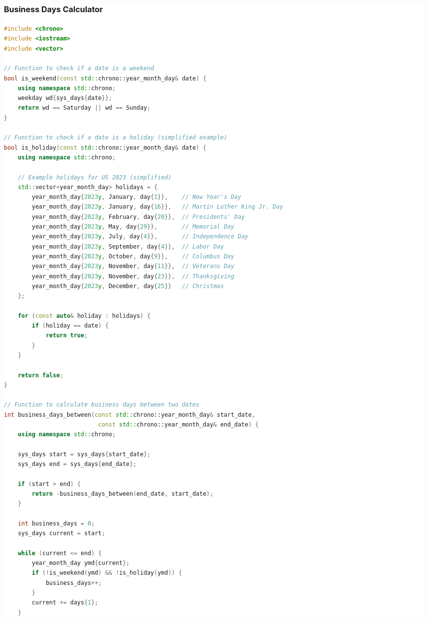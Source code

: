 ### Business Days Calculator

```cpp
#include <chrono>
#include <iostream>
#include <vector>

// Function to check if a date is a weekend
bool is_weekend(const std::chrono::year_month_day& date) {
    using namespace std::chrono;
    weekday wd{sys_days{date}};
    return wd == Saturday || wd == Sunday;
}

// Function to check if a date is a holiday (simplified example)
bool is_holiday(const std::chrono::year_month_day& date) {
    using namespace std::chrono;
    
    // Example holidays for US 2023 (simplified)
    std::vector<year_month_day> holidays = {
        year_month_day{2023y, January, day{1}},    // New Year's Day
        year_month_day{2023y, January, day{16}},   // Martin Luther King Jr. Day
        year_month_day{2023y, February, day{20}},  // Presidents' Day
        year_month_day{2023y, May, day{29}},       // Memorial Day
        year_month_day{2023y, July, day{4}},       // Independence Day
        year_month_day{2023y, September, day{4}},  // Labor Day
        year_month_day{2023y, October, day{9}},    // Columbus Day
        year_month_day{2023y, November, day{11}},  // Veterans Day
        year_month_day{2023y, November, day{23}},  // Thanksgiving
        year_month_day{2023y, December, day{25}}   // Christmas
    };
    
    for (const auto& holiday : holidays) {
        if (holiday == date) {
            return true;
        }
    }
    
    return false;
}

// Function to calculate business days between two dates
int business_days_between(const std::chrono::year_month_day& start_date,
                           const std::chrono::year_month_day& end_date) {
    using namespace std::chrono;
    
    sys_days start = sys_days{start_date};
    sys_days end = sys_days{end_date};
    
    if (start > end) {
        return -business_days_between(end_date, start_date);
    }
    
    int business_days = 0;
    sys_days current = start;
    
    while (current <= end) {
        year_month_day ymd{current};
        if (!is_weekend(ymd) && !is_holiday(ymd)) {
            business_days++;
        }
        current += days{1};
    }
```